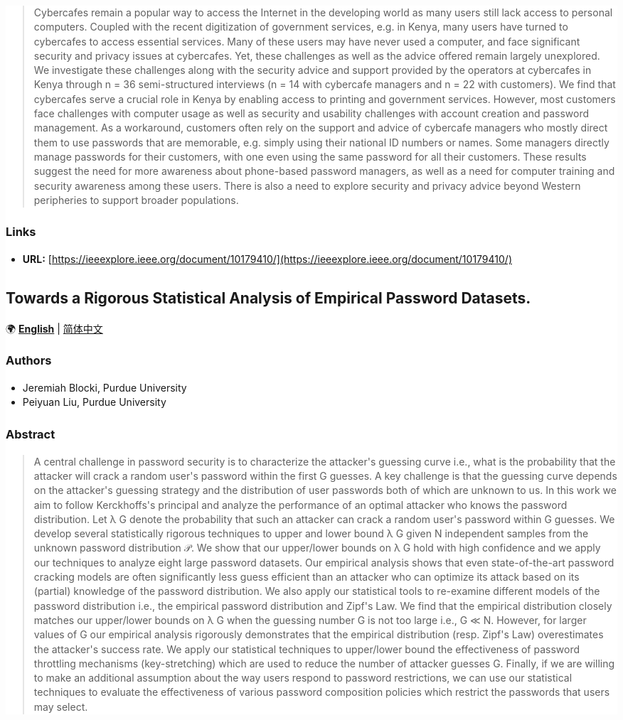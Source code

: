 > Cybercafes remain a popular way to access the Internet in the developing world as many users still lack access to personal computers. Coupled with the recent digitization of government services, e.g. in Kenya, many users have turned to cybercafes to access essential services. Many of these users may have never used a computer, and face significant security and privacy issues at cybercafes. Yet, these challenges as well as the advice offered remain largely unexplored. We investigate these challenges along with the security advice and support provided by the operators at cybercafes in Kenya through n = 36 semi-structured interviews (n = 14 with cybercafe managers and n = 22 with customers). We find that cybercafes serve a crucial role in Kenya by enabling access to printing and government services. However, most customers face challenges with computer usage as well as security and usability challenges with account creation and password management. As a workaround, customers often rely on the support and advice of cybercafe managers who mostly direct them to use passwords that are memorable, e.g. simply using their national ID numbers or names. Some managers directly manage passwords for their customers, with one even using the same password for all their customers. These results suggest the need for more awareness about phone-based password managers, as well as a need for computer training and security awareness among these users. There is also a need to explore security and privacy advice beyond Western peripheries to support broader populations.

### Links
- **URL:** [https://ieeexplore.ieee.org/document/10179410/](https://ieeexplore.ieee.org/document/10179410/)
## Towards a Rigorous Statistical Analysis of Empirical Password Datasets.
🌍 **[English](../../../docs/en/IEEE%20Symposium%20on%20Security%20and%20Privacy/IEEE%20Symposium%20on%20Security%20and%20Privacy[2023].md#towards-a-rigorous-statistical-analysis-of-empirical-password-datasets)** | [简体中文](../../../docs/zh-CN/IEEE%20Symposium%20on%20Security%20and%20Privacy/IEEE%20Symposium%20on%20Security%20and%20Privacy[2023].md#towards-a-rigorous-statistical-analysis-of-empirical-password-datasets)
### Authors
* Jeremiah Blocki, Purdue University
* Peiyuan Liu, Purdue University
### Abstract
> A central challenge in password security is to characterize the attacker's guessing curve i.e., what is the probability that the attacker will crack a random user's password within the first G guesses. A key challenge is that the guessing curve depends on the attacker's guessing strategy and the distribution of user passwords both of which are unknown to us. In this work we aim to follow Kerckhoffs's principal and analyze the performance of an optimal attacker who knows the password distribution. Let λ <inf xmlns:mml="http://www.w3.org/1998/Math/MathML" xmlns:xlink="http://www.w3.org/1999/xlink">G</inf>  denote the probability that such an attacker can crack a random user's password within G guesses. We develop several statistically rigorous techniques to upper and lower bound λ <inf xmlns:mml="http://www.w3.org/1998/Math/MathML" xmlns:xlink="http://www.w3.org/1999/xlink">G</inf>  given N independent samples from the unknown password distribution ${\mathcal{P}}$. We show that our upper/lower bounds on λ <inf xmlns:mml="http://www.w3.org/1998/Math/MathML" xmlns:xlink="http://www.w3.org/1999/xlink">G</inf>  hold with high confidence and we apply our techniques to analyze eight large password datasets. Our empirical analysis shows that even state-of-the-art password cracking models are often significantly less guess efficient than an attacker who can optimize its attack based on its (partial) knowledge of the password distribution. We also apply our statistical tools to re-examine different models of the password distribution i.e., the empirical password distribution and Zipf's Law. We find that the empirical distribution closely matches our upper/lower bounds on λ <inf xmlns:mml="http://www.w3.org/1998/Math/MathML" xmlns:xlink="http://www.w3.org/1999/xlink">G</inf>  when the guessing number G is not too large i.e., G ≪ N. However, for larger values of G our empirical analysis rigorously demonstrates that the empirical distribution (resp. Zipf's Law) overestimates the attacker's success rate. We apply our statistical techniques to upper/lower bound the effectiveness of password throttling mechanisms (key-stretching) which are used to reduce the number of attacker guesses G. Finally, if we are willing to make an additional assumption about the way users respond to password restrictions, we can use our statistical techniques to evaluate the effectiveness of various password composition policies which restrict the passwords that users may select.
